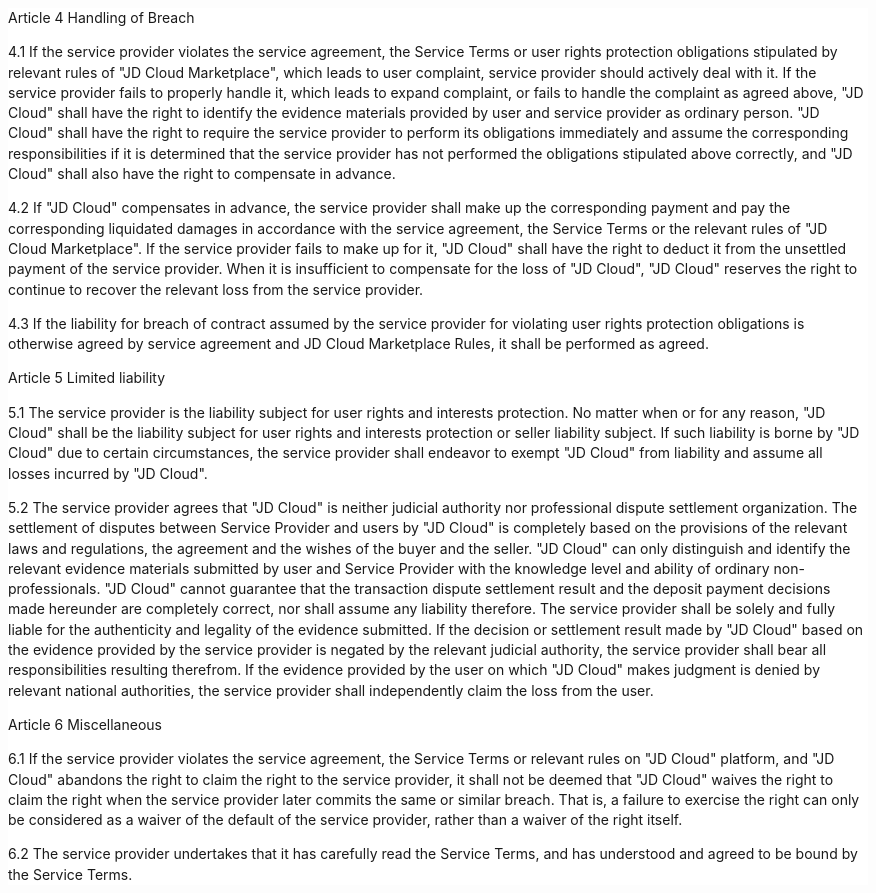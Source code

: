 Article 4 Handling of Breach

4.1 If the service provider violates the service agreement, the Service Terms or user rights protection obligations stipulated by relevant rules of "JD Cloud Marketplace", which leads to user complaint, service provider should actively deal with it. If the service provider fails to properly handle it, which leads to expand complaint, or fails to handle the complaint as agreed above, "JD Cloud" shall have the right to identify the evidence materials provided by user and service provider as ordinary person. "JD Cloud" shall have the right to require the service provider to perform its obligations immediately and assume the corresponding responsibilities if it is determined that the service provider has not performed the obligations stipulated above correctly, and "JD Cloud" shall also have the right to compensate in advance.

4.2 If "JD Cloud" compensates in advance, the service provider shall make up the corresponding payment and pay the corresponding liquidated damages in accordance with the service agreement, the Service Terms or the relevant rules of "JD Cloud Marketplace". If the service provider fails to make up for it, "JD Cloud" shall have the right to deduct it from the unsettled payment of the service provider. When it is insufficient to compensate for the loss of "JD Cloud", "JD Cloud" reserves the right to continue to recover the relevant loss from the service provider.

4.3 If the liability for breach of contract assumed by the service provider for violating user rights protection obligations is otherwise agreed by service agreement and JD Cloud Marketplace Rules, it shall be performed as agreed.

Article 5 Limited liability

5.1 The service provider is the liability subject for user rights and interests protection. No matter when or for any reason, "JD Cloud" shall be the liability subject for user rights and interests protection or seller liability subject. If such liability is borne by "JD Cloud" due to certain circumstances, the service provider shall endeavor to exempt "JD Cloud" from liability and assume all losses incurred by "JD Cloud".

5.2 The service provider agrees that "JD Cloud" is neither judicial authority nor professional dispute settlement organization. The settlement of disputes between Service Provider and users by "JD Cloud" is completely based on the provisions of the relevant laws and regulations, the agreement and the wishes of the buyer and the seller. "JD Cloud" can only distinguish and identify the relevant evidence materials submitted by user and Service Provider with the knowledge level and ability of ordinary non-professionals. "JD Cloud" cannot guarantee that the transaction dispute settlement result and the deposit payment decisions made hereunder are completely correct, nor shall assume any liability therefore. The service provider shall be solely and fully liable for the authenticity and legality of the evidence submitted. If the decision or settlement result made by "JD Cloud" based on the evidence provided by the service provider is negated by the relevant judicial authority, the service provider shall bear all responsibilities resulting therefrom. If the evidence provided by the user on which "JD Cloud" makes judgment is denied by relevant national authorities, the service provider shall independently claim the loss from the user.

Article 6 Miscellaneous

6.1 If the service provider violates the service agreement, the Service Terms or relevant rules on "JD Cloud" platform, and "JD Cloud" abandons the right to claim the right to the service provider, it shall not be deemed that "JD Cloud" waives the right to claim the right when the service provider later commits the same or similar breach. That is, a failure to exercise the right can only be considered as a waiver of the default of the service provider, rather than a waiver of the right itself.

6.2 The service provider undertakes that it has carefully read the Service Terms, and has understood and agreed to be bound by the Service Terms.
